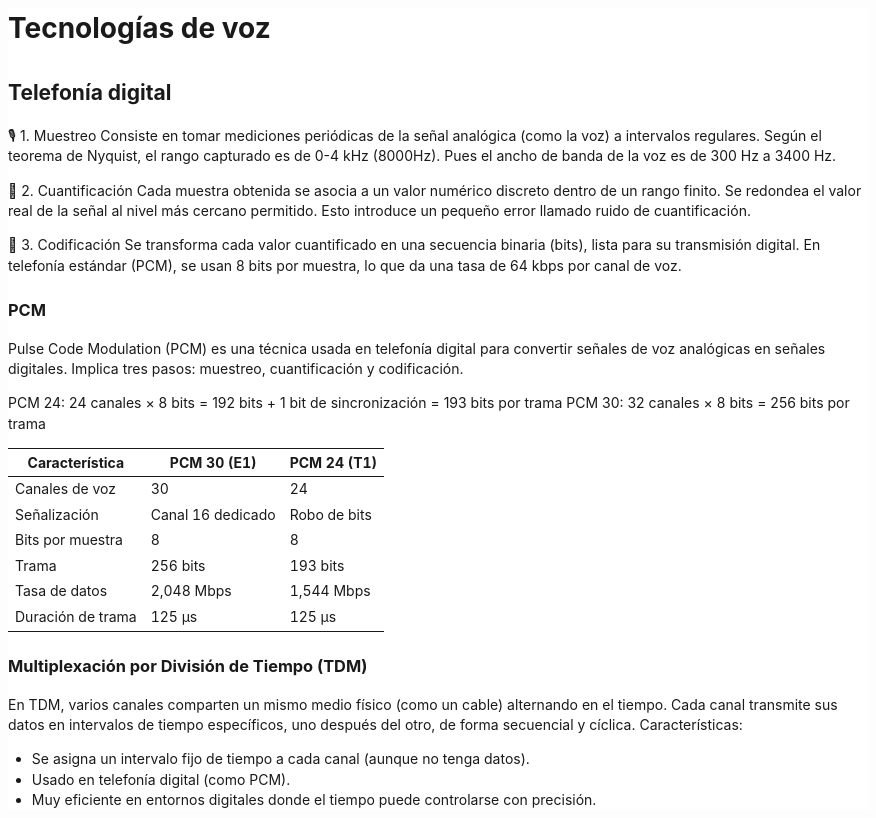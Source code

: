 # Tecnologías de voz

## Telefonía digital

🎙️ 1. Muestreo
Consiste en tomar mediciones periódicas de la señal analógica (como la voz) a intervalos regulares.
Según el teorema de Nyquist, el rango capturado es de 0-4 kHz (8000Hz). Pues el ancho de banda de la voz es de 300 Hz a 3400 Hz.

🔢 2. Cuantificación
Cada muestra obtenida se asocia a un valor numérico discreto dentro de un rango finito.
Se redondea el valor real de la señal al nivel más cercano permitido.
Esto introduce un pequeño error llamado ruido de cuantificación.

💾 3. Codificación
Se transforma cada valor cuantificado en una secuencia binaria (bits), lista para su transmisión digital.
En telefonía estándar (PCM), se usan 8 bits por muestra, lo que da una tasa de 64 kbps por canal de voz.

### PCM

Pulse Code Modulation (PCM) es una técnica usada en telefonía digital para convertir señales de voz analógicas en señales digitales.
Implica tres pasos: muestreo, cuantificación y codificación.

PCM 24: 24 canales × 8 bits = 192 bits + 1 bit de sincronización = 193 bits por trama
PCM 30: 32 canales × 8 bits = 256 bits por trama


| Característica    | PCM 30 (E1)       | PCM 24 (T1)  |
| ----------------- | ----------------- | ------------ |
| Canales de voz    | 30                | 24           |
| Señalización      | Canal 16 dedicado | Robo de bits |
| Bits por muestra  | 8                 | 8            |
| Trama             | 256 bits          | 193 bits     |
| Tasa de datos     | 2,048 Mbps        | 1,544 Mbps   |
| Duración de trama | 125 μs            | 125 μs       |


### Multiplexación por División de Tiempo (TDM)
En TDM, varios canales comparten un mismo medio físico (como un cable) alternando en el tiempo.
Cada canal transmite sus datos en intervalos de tiempo específicos, uno después del otro, de forma secuencial y cíclica.
Características:
- Se asigna un intervalo fijo de tiempo a cada canal (aunque no tenga datos).
- Usado en telefonía digital (como PCM).
- Muy eficiente en entornos digitales donde el tiempo puede controlarse con precisión.
